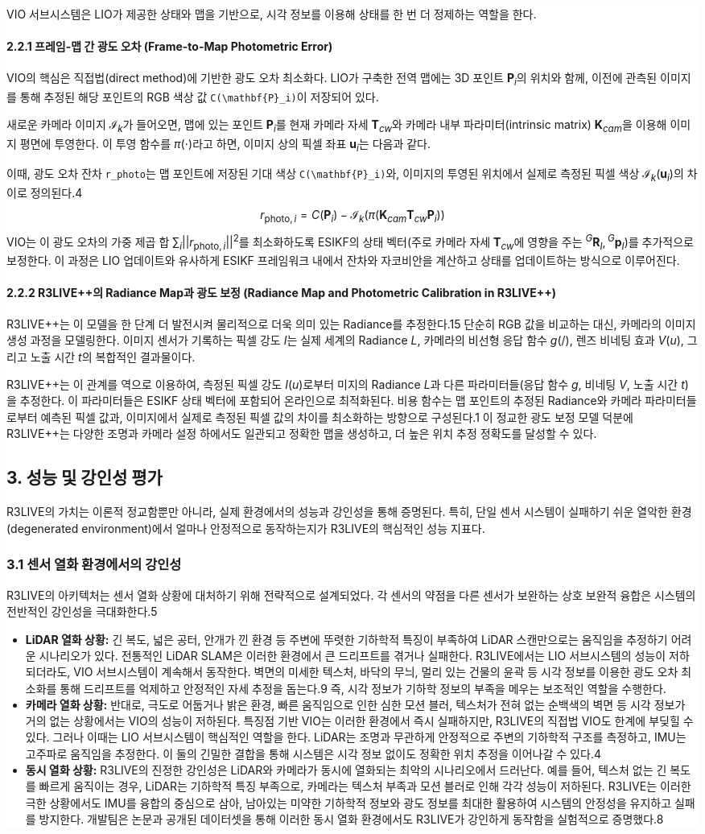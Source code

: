 VIO 서브시스템은 LIO가 제공한 상태와 맵을 기반으로, 시각 정보를 이용해 상태를 한 번 더 정제하는 역할을 한다.

#### 2.2.1  프레임-맵 간 광도 오차 (Frame-to-Map Photometric Error)

VIO의 핵심은 직접법(direct method)에 기반한 광도 오차 최소화다. LIO가 구축한 전역 맵에는 3D 포인트 $\mathbf{P}_i$의 위치와 함께, 이전에 관측된 이미지를 통해 추정된 해당 포인트의 RGB 색상 값 `C(\mathbf{P}_i)`이 저장되어 있다.

새로운 카메라 이미지 $\mathcal{I}_k$가 들어오면, 맵에 있는 포인트 $\mathbf{P}_i$를 현재 카메라 자세 $\mathbf{T}_{cw}$와 카메라 내부 파라미터(intrinsic matrix) $\mathbf{K}_{cam}$을 이용해 이미지 평면에 투영한다. 이 투영 함수를 $\pi(\cdot)$라고 하면, 이미지 상의 픽셀 좌표 $\mathbf{u}_i$는 다음과 같다.

이때, 광도 오차 잔차 `r_photo`는 맵 포인트에 저장된 기대 색상 `C(\mathbf{P}_i)`와, 이미지의 투영된 위치에서 실제로 측정된 픽셀 색상 $\mathcal{I}_k(\mathbf{u}_i)$의 차이로 정의된다.4
$$
r_{\text{photo}, i} = C(\mathbf{P}_i) - \mathcal{I}_k(\pi(\mathbf{K}_{cam} \mathbf{T}_{cw} \mathbf{P}_i))
$$
VIO는 이 광도 오차의 가중 제곱 합 $\sum_{i} ||r_{\text{photo}, i}||^2$를 최소화하도록 ESIKF의 상태 벡터(주로 카메라 자세 $\mathbf{T}_{cw}$에 영향을 주는 ${}^G\mathbf{R}_I, {}^G\mathbf{p}_I$)를 추가적으로 보정한다. 이 과정은 LIO 업데이트와 유사하게 ESIKF 프레임워크 내에서 잔차와 자코비안을 계산하고 상태를 업데이트하는 방식으로 이루어진다.

#### 2.2.2  R3LIVE++의 Radiance Map과 광도 보정 (Radiance Map and Photometric Calibration in R3LIVE++)

R3LIVE++는 이 모델을 한 단계 더 발전시켜 물리적으로 더욱 의미 있는 Radiance를 추정한다.15 단순히 RGB 값을 비교하는 대신, 카메라의 이미지 생성 과정을 모델링한다. 이미지 센서가 기록하는 픽셀 강도 $I$는 실제 세계의 Radiance $L$, 카메라의 비선형 응답 함수 $g(/)$, 렌즈 비네팅 효과 $V(u)$, 그리고 노출 시간 $t$의 복합적인 결과물이다.

R3LIVE++는 이 관계를 역으로 이용하여, 측정된 픽셀 강도 $I(u)$로부터 미지의 Radiance $L$과 다른 파라미터들(응답 함수 $g$, 비네팅 $V$, 노출 시간 $t$)을 추정한다. 이 파라미터들은 ESIKF 상태 벡터에 포함되어 온라인으로 최적화된다. 비용 함수는 맵 포인트의 추정된 Radiance와 카메라 파라미터들로부터 예측된 픽셀 값과, 이미지에서 실제로 측정된 픽셀 값의 차이를 최소화하는 방향으로 구성된다.1 이 정교한 광도 보정 모델 덕분에 R3LIVE++는 다양한 조명과 카메라 설정 하에서도 일관되고 정확한 맵을 생성하고, 더 높은 위치 추정 정확도를 달성할 수 있다.

## 3.  성능 및 강인성 평가

R3LIVE의 가치는 이론적 정교함뿐만 아니라, 실제 환경에서의 성능과 강인성을 통해 증명된다. 특히, 단일 센서 시스템이 실패하기 쉬운 열악한 환경(degenerated environment)에서 얼마나 안정적으로 동작하는지가 R3LIVE의 핵심적인 성능 지표다.

### 3.1  센서 열화 환경에서의 강인성

R3LIVE의 아키텍처는 센서 열화 상황에 대처하기 위해 전략적으로 설계되었다. 각 센서의 약점을 다른 센서가 보완하는 상호 보완적 융합은 시스템의 전반적인 강인성을 극대화한다.5

- **LiDAR 열화 상황:** 긴 복도, 넓은 공터, 안개가 낀 환경 등 주변에 뚜렷한 기하학적 특징이 부족하여 LiDAR 스캔만으로는 움직임을 추정하기 어려운 시나리오가 있다. 전통적인 LiDAR SLAM은 이러한 환경에서 큰 드리프트를 겪거나 실패한다. R3LIVE에서는 LIO 서브시스템의 성능이 저하되더라도, VIO 서브시스템이 계속해서 동작한다. 벽면의 미세한 텍스처, 바닥의 무늬, 멀리 있는 건물의 윤곽 등 시각 정보를 이용한 광도 오차 최소화를 통해 드리프트를 억제하고 안정적인 자세 추정을 돕는다.9 즉, 시각 정보가 기하학 정보의 부족을 메우는 보조적인 역할을 수행한다.
- **카메라 열화 상황:** 반대로, 극도로 어둡거나 밝은 환경, 빠른 움직임으로 인한 심한 모션 블러, 텍스처가 전혀 없는 순백색의 벽면 등 시각 정보가 거의 없는 상황에서는 VIO의 성능이 저하된다. 특징점 기반 VIO는 이러한 환경에서 즉시 실패하지만, R3LIVE의 직접법 VIO도 한계에 부딪힐 수 있다. 그러나 이때는 LIO 서브시스템이 핵심적인 역할을 한다. LiDAR는 조명과 무관하게 안정적으로 주변의 기하학적 구조를 측정하고, IMU는 고주파로 움직임을 추정한다. 이 둘의 긴밀한 결합을 통해 시스템은 시각 정보 없이도 정확한 위치 추정을 이어나갈 수 있다.4
- **동시 열화 상황:** R3LIVE의 진정한 강인성은 LiDAR와 카메라가 동시에 열화되는 최악의 시나리오에서 드러난다. 예를 들어, 텍스처 없는 긴 복도를 빠르게 움직이는 경우, LiDAR는 기하학적 특징 부족으로, 카메라는 텍스처 부족과 모션 블러로 인해 각각 성능이 저하된다. R3LIVE는 이러한 극한 상황에서도 IMU를 융합의 중심으로 삼아, 남아있는 미약한 기하학적 정보와 광도 정보를 최대한 활용하여 시스템의 안정성을 유지하고 실패를 방지한다. 개발팀은 논문과 공개된 데이터셋을 통해 이러한 동시 열화 환경에서도 R3LIVE가 강인하게 동작함을 실험적으로 증명했다.8
